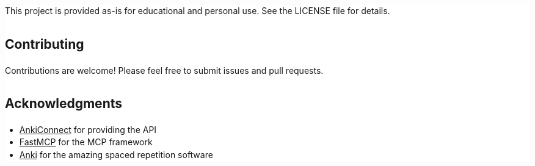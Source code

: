 This project is provided as-is for educational and personal use. See the LICENSE file for details.

## Contributing

Contributions are welcome! Please feel free to submit issues and pull requests.

## Acknowledgments

- [AnkiConnect](https://foosoft.net/projects/anki-connect/) for providing the API
- [FastMCP](https://github.com/jlowin/fastmcp) for the MCP framework
- [Anki](https://apps.ankiweb.net/) for the amazing spaced repetition software
